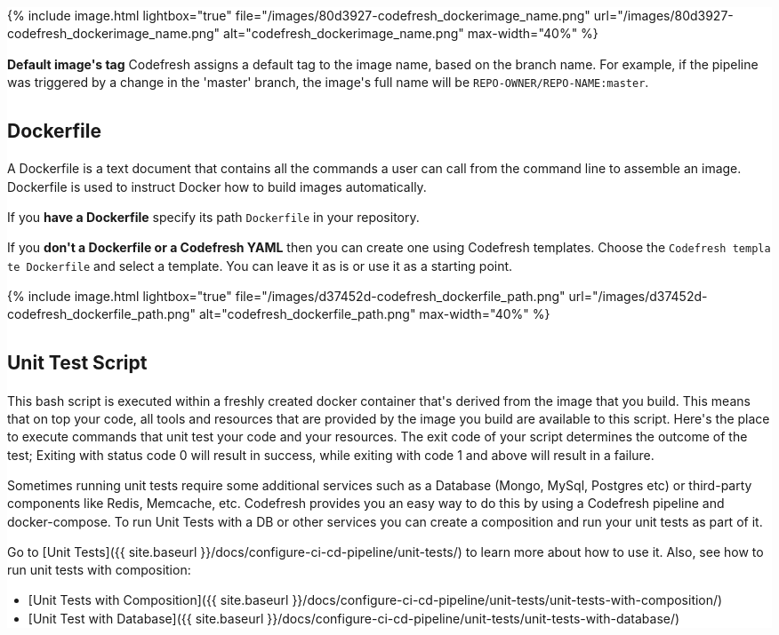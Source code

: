 {% include 
image.html 
lightbox="true" 
file="/images/80d3927-codefresh_dockerimage_name.png" 
url="/images/80d3927-codefresh_dockerimage_name.png"
alt="codefresh_dockerimage_name.png" 
max-width="40%"
%}

****Default image's tag****
Codefresh assigns a default tag to the image name, based on the branch name. For example, if the pipeline was triggered by a change in the 'master' branch, the image's full name will be ```REPO-OWNER/REPO-NAME:master```.

## Dockerfile
A Dockerfile is a text document that contains all the commands a user can call from the command line to assemble an image. Dockerfile is used to instruct Docker how to build images automatically. 

If you **have a Dockerfile**  specify its path `Dockerfile` in your repository.

If you **don't a Dockerfile or a Codefresh YAML** then you can create one using Codefresh templates. Choose the `Codefresh template Dockerfile` and select a template. You can leave it as is or use it as a starting point.

{% include 
image.html 
lightbox="true" 
file="/images/d37452d-codefresh_dockerfile_path.png" 
url="/images/d37452d-codefresh_dockerfile_path.png"
alt="codefresh_dockerfile_path.png" 
max-width="40%"
%}

## Unit Test Script
This bash script is executed within a freshly created docker container that's derived from the image that you build. This means that on top your code, all tools and resources that are provided by the image you build are available to this script.
Here's the place to execute commands that unit test your code and your resources.
The exit code of your script determines the outcome of the test; Exiting with status code 0 will result in success, while exiting with code 1 and above will result in a failure.

Sometimes running unit tests require some additional services such as a Database (Mongo, MySql, Postgres etc) or third-party components like Redis, Memcache, etc.
Codefresh provides you an easy way to do this by using a Codefresh pipeline and docker-compose.
To run Unit Tests with a DB or other services you can create a composition and run your unit tests as part of it.

Go to [Unit Tests]({{ site.baseurl }}/docs/configure-ci-cd-pipeline/unit-tests/)  to learn more about how to use it. Also, see how to run unit tests with composition: 
- [Unit Tests with Composition]({{ site.baseurl }}/docs/configure-ci-cd-pipeline/unit-tests/unit-tests-with-composition/) 
- [Unit Test with Database]({{ site.baseurl }}/docs/configure-ci-cd-pipeline/unit-tests/unit-tests-with-database/)
